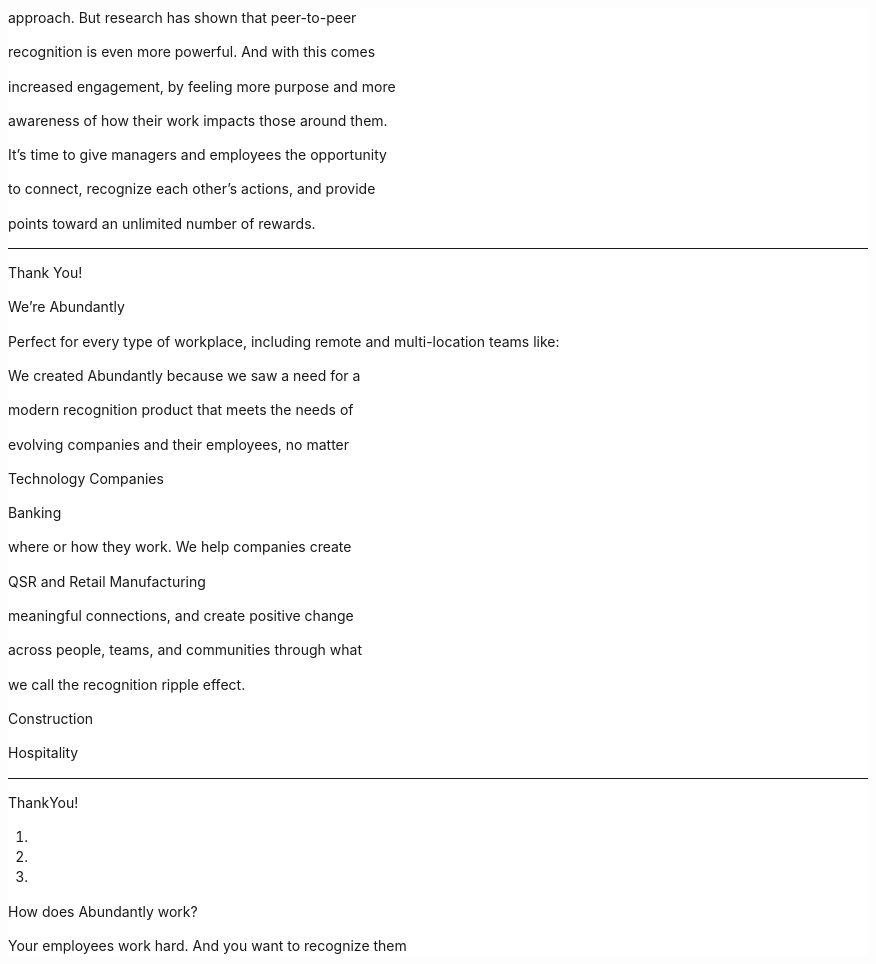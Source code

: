 approach. But research has shown that peer-to-peer

recognition is even more powerful. And with this comes

increased engagement, by feeling more purpose and more

awareness of how their work impacts those around them.

It’s time to give managers and employees the opportunity

to connect, recognize each other’s actions, and provide

points toward an unlimited number of rewards.



---

Thank
You!

We’re Abundantly

Perfect for every type of workplace, including
remote and multi-location teams like:

We created Abundantly because we saw a need for a

modern recognition product that meets the needs of

evolving companies and their employees, no matter

Technology Companies

Banking

where or how they work. We help companies create

QSR and Retail Manufacturing

meaningful connections, and create positive change

across people, teams, and communities through what

we call the recognition ripple effect.

Construction

Hospitality



---

ThankYou!

1.

2.

3.

How does Abundantly work?

Your employees work hard. And you want to recognize them
